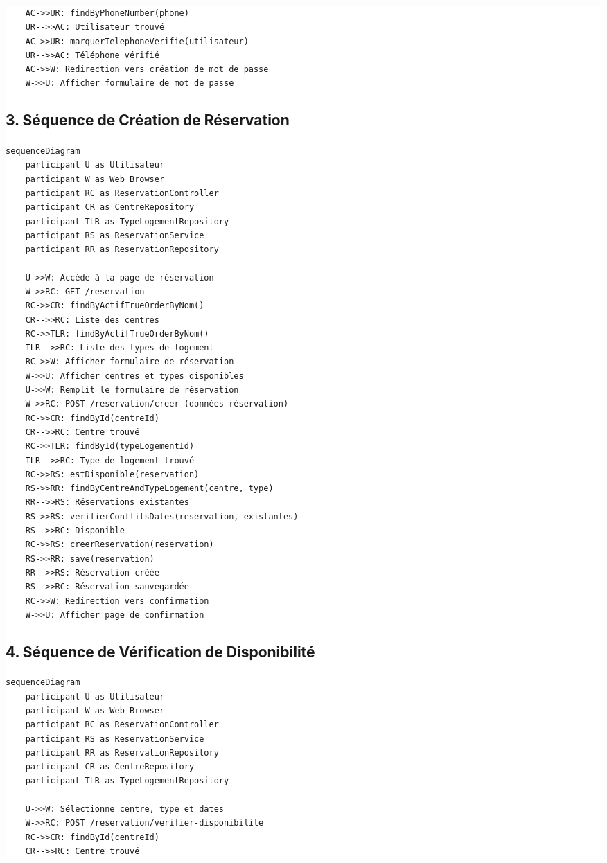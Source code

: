 ```mermaid
    AC->>UR: findByPhoneNumber(phone)
    UR-->>AC: Utilisateur trouvé
    AC->>UR: marquerTelephoneVerifie(utilisateur)
    UR-->>AC: Téléphone vérifié
    AC->>W: Redirection vers création de mot de passe
    W->>U: Afficher formulaire de mot de passe
```

## 3. Séquence de Création de Réservation

```mermaid
sequenceDiagram
    participant U as Utilisateur
    participant W as Web Browser
    participant RC as ReservationController
    participant CR as CentreRepository
    participant TLR as TypeLogementRepository
    participant RS as ReservationService
    participant RR as ReservationRepository

    U->>W: Accède à la page de réservation
    W->>RC: GET /reservation
    RC->>CR: findByActifTrueOrderByNom()
    CR-->>RC: Liste des centres
    RC->>TLR: findByActifTrueOrderByNom()
    TLR-->>RC: Liste des types de logement
    RC->>W: Afficher formulaire de réservation
    W->>U: Afficher centres et types disponibles
    U->>W: Remplit le formulaire de réservation
    W->>RC: POST /reservation/creer (données réservation)
    RC->>CR: findById(centreId)
    CR-->>RC: Centre trouvé
    RC->>TLR: findById(typeLogementId)
    TLR-->>RC: Type de logement trouvé
    RC->>RS: estDisponible(reservation)
    RS->>RR: findByCentreAndTypeLogement(centre, type)
    RR-->>RS: Réservations existantes
    RS->>RS: verifierConflitsDates(reservation, existantes)
    RS-->>RC: Disponible
    RC->>RS: creerReservation(reservation)
    RS->>RR: save(reservation)
    RR-->>RS: Réservation créée
    RS-->>RC: Réservation sauvegardée
    RC->>W: Redirection vers confirmation
    W->>U: Afficher page de confirmation
```

## 4. Séquence de Vérification de Disponibilité

```mermaid
sequenceDiagram
    participant U as Utilisateur
    participant W as Web Browser
    participant RC as ReservationController
    participant RS as ReservationService
    participant RR as ReservationRepository
    participant CR as CentreRepository
    participant TLR as TypeLogementRepository

    U->>W: Sélectionne centre, type et dates
    W->>RC: POST /reservation/verifier-disponibilite
    RC->>CR: findById(centreId)
    CR-->>RC: Centre trouvé
```
